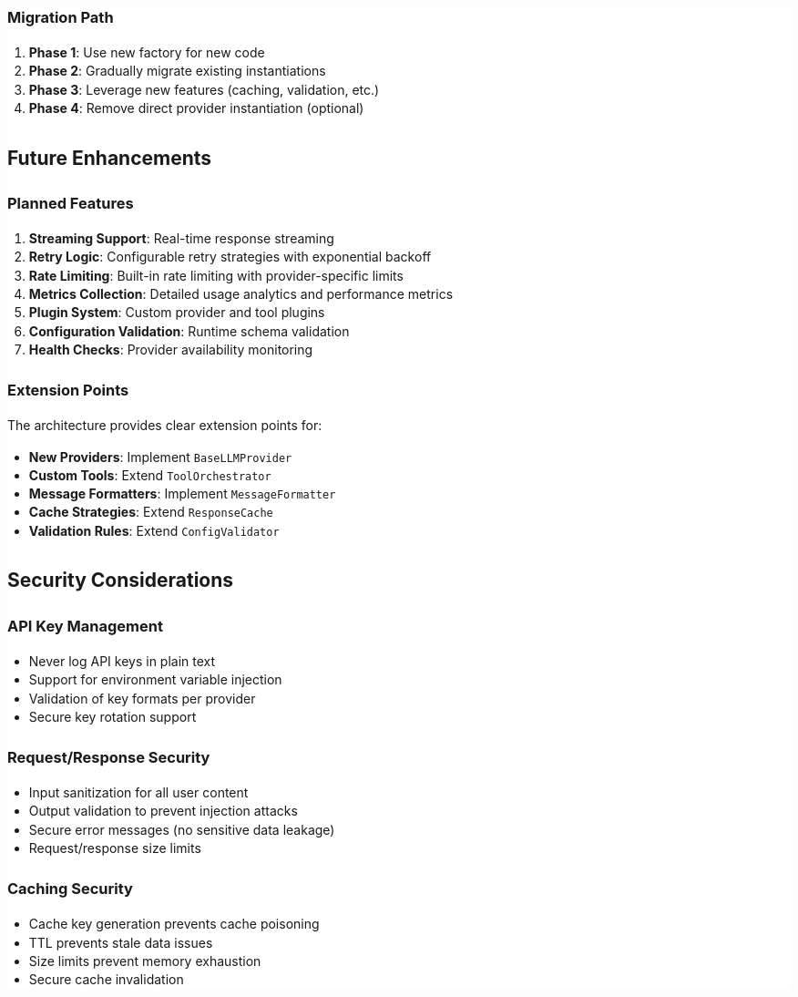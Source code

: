 ### Migration Path

1. **Phase 1**: Use new factory for new code
2. **Phase 2**: Gradually migrate existing instantiations
3. **Phase 3**: Leverage new features (caching, validation, etc.)
4. **Phase 4**: Remove direct provider instantiation (optional)

## Future Enhancements

### Planned Features

1. **Streaming Support**: Real-time response streaming
2. **Retry Logic**: Configurable retry strategies with exponential backoff
3. **Rate Limiting**: Built-in rate limiting with provider-specific limits
4. **Metrics Collection**: Detailed usage analytics and performance metrics
5. **Plugin System**: Custom provider and tool plugins
6. **Configuration Validation**: Runtime schema validation
7. **Health Checks**: Provider availability monitoring

### Extension Points

The architecture provides clear extension points for:
- **New Providers**: Implement `BaseLLMProvider`
- **Custom Tools**: Extend `ToolOrchestrator`
- **Message Formatters**: Implement `MessageFormatter`
- **Cache Strategies**: Extend `ResponseCache`
- **Validation Rules**: Extend `ConfigValidator`

## Security Considerations

### API Key Management

- Never log API keys in plain text
- Support for environment variable injection
- Validation of key formats per provider
- Secure key rotation support

### Request/Response Security

- Input sanitization for all user content
- Output validation to prevent injection attacks
- Secure error messages (no sensitive data leakage)
- Request/response size limits

### Caching Security

- Cache key generation prevents cache poisoning
- TTL prevents stale data issues
- Size limits prevent memory exhaustion
- Secure cache invalidation

